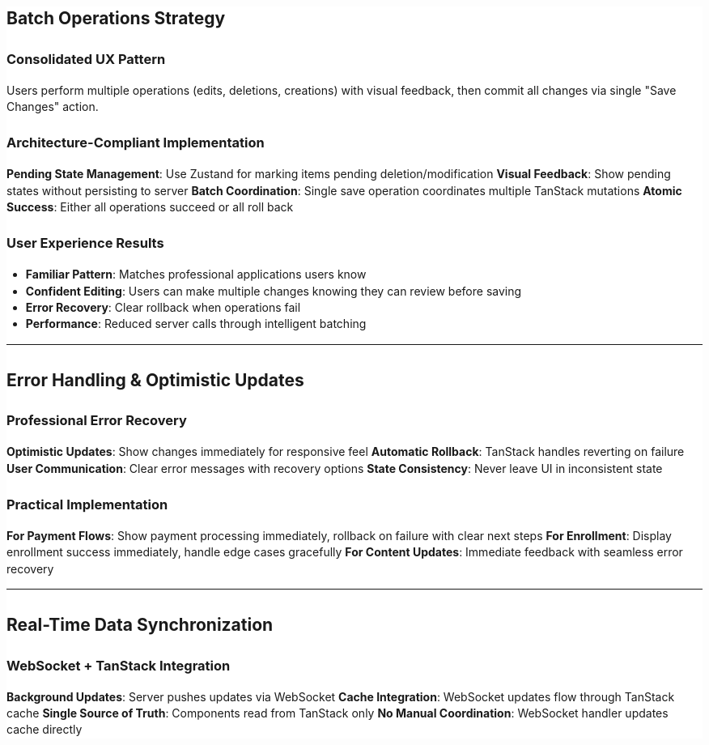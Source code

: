 
## Batch Operations Strategy

### Consolidated UX Pattern

Users perform multiple operations (edits, deletions, creations) with visual feedback, then commit all changes via single "Save Changes" action.

### Architecture-Compliant Implementation

**Pending State Management**: Use Zustand for marking items pending deletion/modification
**Visual Feedback**: Show pending states without persisting to server
**Batch Coordination**: Single save operation coordinates multiple TanStack mutations
**Atomic Success**: Either all operations succeed or all roll back

### User Experience Results

- **Familiar Pattern**: Matches professional applications users know
- **Confident Editing**: Users can make multiple changes knowing they can review before saving
- **Error Recovery**: Clear rollback when operations fail
- **Performance**: Reduced server calls through intelligent batching

---

## Error Handling & Optimistic Updates

### Professional Error Recovery

**Optimistic Updates**: Show changes immediately for responsive feel
**Automatic Rollback**: TanStack handles reverting on failure
**User Communication**: Clear error messages with recovery options
**State Consistency**: Never leave UI in inconsistent state

### Practical Implementation

**For Payment Flows**: Show payment processing immediately, rollback on failure with clear next steps
**For Enrollment**: Display enrollment success immediately, handle edge cases gracefully
**For Content Updates**: Immediate feedback with seamless error recovery

---

## Real-Time Data Synchronization

### WebSocket + TanStack Integration

**Background Updates**: Server pushes updates via WebSocket
**Cache Integration**: WebSocket updates flow through TanStack cache
**Single Source of Truth**: Components read from TanStack only
**No Manual Coordination**: WebSocket handler updates cache directly
